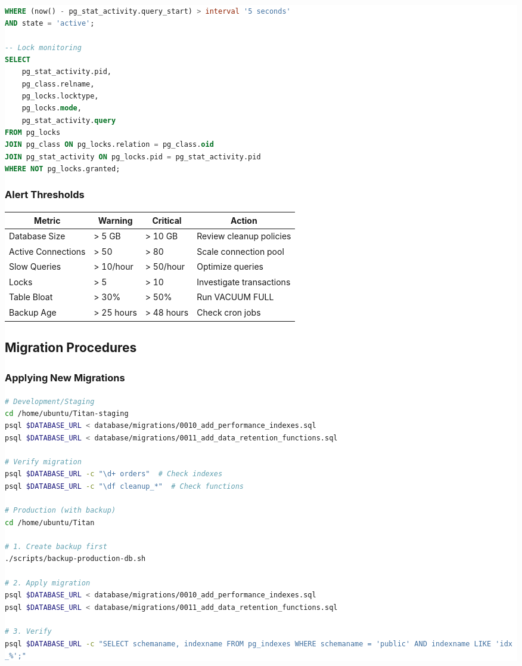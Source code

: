 ```sql
WHERE (now() - pg_stat_activity.query_start) > interval '5 seconds'
AND state = 'active';

-- Lock monitoring
SELECT 
    pg_stat_activity.pid,
    pg_class.relname,
    pg_locks.locktype,
    pg_locks.mode,
    pg_stat_activity.query
FROM pg_locks
JOIN pg_class ON pg_locks.relation = pg_class.oid
JOIN pg_stat_activity ON pg_locks.pid = pg_stat_activity.pid
WHERE NOT pg_locks.granted;
```

### Alert Thresholds

| Metric | Warning | Critical | Action |
|--------|---------|----------|--------|
| Database Size | > 5 GB | > 10 GB | Review cleanup policies |
| Active Connections | > 50 | > 80 | Scale connection pool |
| Slow Queries | > 10/hour | > 50/hour | Optimize queries |
| Locks | > 5 | > 10 | Investigate transactions |
| Table Bloat | > 30% | > 50% | Run VACUUM FULL |
| Backup Age | > 25 hours | > 48 hours | Check cron jobs |

## Migration Procedures

### Applying New Migrations

```bash
# Development/Staging
cd /home/ubuntu/Titan-staging
psql $DATABASE_URL < database/migrations/0010_add_performance_indexes.sql
psql $DATABASE_URL < database/migrations/0011_add_data_retention_functions.sql

# Verify migration
psql $DATABASE_URL -c "\d+ orders"  # Check indexes
psql $DATABASE_URL -c "\df cleanup_*"  # Check functions

# Production (with backup)
cd /home/ubuntu/Titan

# 1. Create backup first
./scripts/backup-production-db.sh

# 2. Apply migration
psql $DATABASE_URL < database/migrations/0010_add_performance_indexes.sql
psql $DATABASE_URL < database/migrations/0011_add_data_retention_functions.sql

# 3. Verify
psql $DATABASE_URL -c "SELECT schemaname, indexname FROM pg_indexes WHERE schemaname = 'public' AND indexname LIKE 'idx_%';"
```
